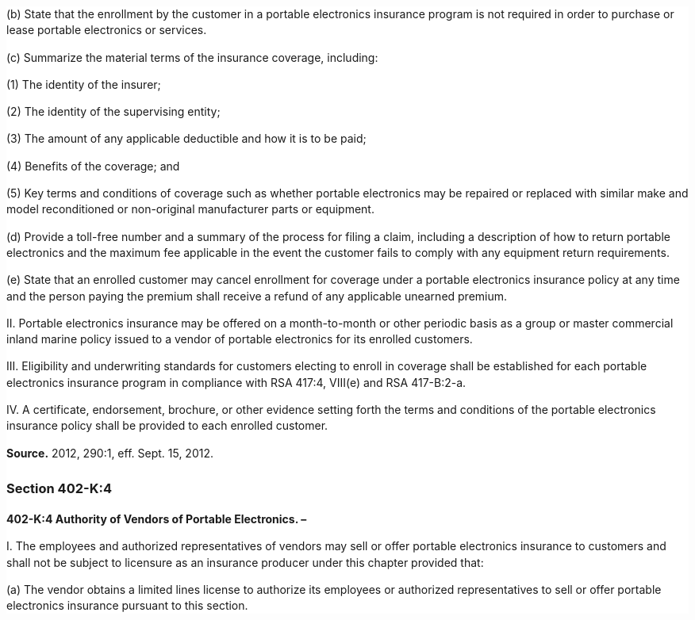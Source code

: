  (b) State that the enrollment by the customer in a portable
electronics insurance program is not required in order to purchase or
lease portable electronics or services.
                                             
 (c) Summarize the material terms of the insurance coverage,
including:
                                             
 (1) The identity of the insurer;
                                             
 (2) The identity of the supervising entity;
                                             
 (3) The amount of any applicable deductible and how it is to
be paid;
                                             
 (4) Benefits of the coverage; and
                                             
 (5) Key terms and conditions of coverage such as whether
portable electronics may be repaired or replaced with similar make and
model reconditioned or non-original manufacturer parts or equipment.
                                             
 (d) Provide a toll-free number and a summary of the process for
filing a claim, including a description of how to return portable
electronics and the maximum fee applicable in the event the customer
fails to comply with any equipment return requirements.
                                             
 (e) State that an enrolled customer may cancel enrollment for
coverage under a portable electronics insurance policy at any time and
the person paying the premium shall receive a refund of any applicable
unearned premium.
                                             
 II. Portable electronics insurance may be offered on a
month-to-month or other periodic basis as a group or master commercial
inland marine policy issued to a vendor of portable electronics for its
enrolled customers.
                                             
 III. Eligibility and underwriting standards for customers electing
to enroll in coverage shall be established for each portable electronics
insurance program in compliance with RSA 417:4, VIII(e) and RSA
417-B:2-a.
                                             
 IV. A certificate, endorsement, brochure, or other evidence setting
forth the terms and conditions of the portable electronics insurance
policy shall be provided to each enrolled customer.

**Source.** 2012, 290:1, eff. Sept. 15, 2012.

### Section 402-K:4

 **402-K:4 Authority of Vendors of Portable Electronics. –**
                                             
 I. The employees and authorized representatives of vendors may sell
or offer portable electronics insurance to customers and shall not be
subject to licensure as an insurance producer under this chapter
provided that:
                                             
 (a) The vendor obtains a limited lines license to authorize its
employees or authorized representatives to sell or offer portable
electronics insurance pursuant to this section.
                                             